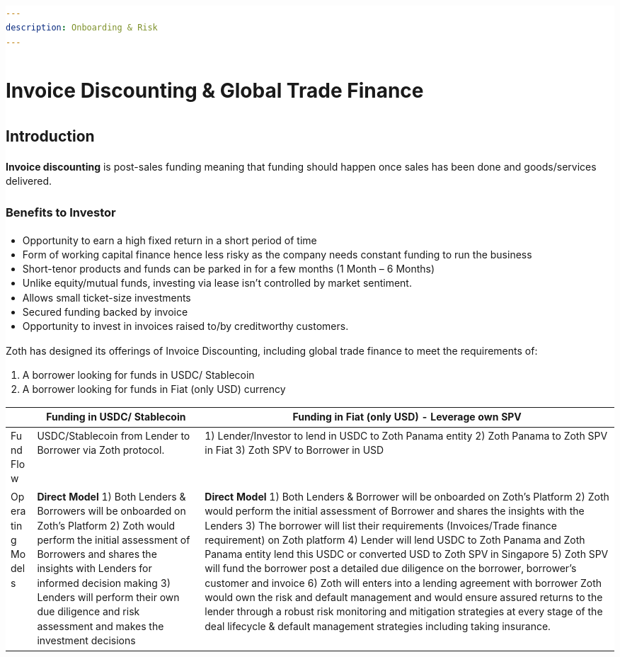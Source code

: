 ```yaml
---
description: Onboarding & Risk
---
```


# Invoice Discounting & Global Trade Finance

## **Introduction**

**Invoice discounting** is post-sales funding meaning that funding should happen once sales has been done and goods/services delivered.

### **Benefits to Investor**

* Opportunity to earn a high fixed return in a short period of time
* Form of working capital finance hence less risky as the company needs constant funding to run the business
* Short-tenor products and funds can be parked in for a few months (1 Month – 6 Months)
* Unlike equity/mutual funds, investing via lease isn’t controlled by market sentiment.
* Allows small ticket-size investments
* Secured funding backed by invoice
* Opportunity to invest in invoices raised to/by creditworthy customers.

Zoth has designed its offerings of Invoice Discounting, including global trade finance to meet the requirements of:

1. A borrower looking for funds in USDC/ Stablecoin
2. A borrower looking for funds in Fiat (only USD) currency

|                  | **Funding in USDC/ Stablecoin**                                                                                                                                                                                                                                                                                                                                                            | **Funding in Fiat (only USD) - Leverage own SPV**                                                                                                                                                                                                                                                                                                                                                                                                                                                                                                                                                                                                                                                                                                                                                                                                               |
| ---------------- | ------------------------------------------------------------------------------------------------------------------------------------------------------------------------------------------------------------------------------------------------------------------------------------------------------------------------------------------------------------------------------------------ | --------------------------------------------------------------------------------------------------------------------------------------------------------------------------------------------------------------------------------------------------------------------------------------------------------------------------------------------------------------------------------------------------------------------------------------------------------------------------------------------------------------------------------------------------------------------------------------------------------------------------------------------------------------------------------------------------------------------------------------------------------------------------------------------------------------------------------------------------------------- |
| Fund Flow        | USDC/Stablecoin from Lender to Borrower via Zoth protocol.                                                                                                                                                                                                                                                                                                                                 | 1) Lender/Investor to lend in USDC to Zoth Panama entity   2) Zoth Panama to Zoth SPV in Fiat   3) Zoth SPV to Borrower in USD                                                                                                                                                                                                                                                                                                                                                                                                                                                                                                                                                                                                                                                                                                                                  |
| Operating Models | **Direct Model**   1) Both Lenders & Borrowers will be onboarded on Zoth’s Platform   2) Zoth would perform the initial assessment of Borrowers and shares the insights with Lenders for informed decision making   3) Lenders will perform their own due diligence and risk assessment  and makes the investment decisions                                                                | **Direct Model**  1) Both Lenders & Borrower will be onboarded on Zoth’s Platform   2) Zoth would perform the initial assessment of Borrower and shares the insights with the Lenders   3) The borrower will list their requirements (Invoices/Trade finance requirement) on Zoth platform   4) Lender will lend USDC to Zoth Panama and Zoth Panama entity lend this USDC or converted USD to Zoth SPV in Singapore 5) Zoth SPV will fund the borrower post a detailed due diligence on the borrower, borrower’s customer and invoice   6) Zoth will enters into a lending agreement with borrower   Zoth would own the risk and default management and would ensure assured returns to the lender through a robust risk monitoring and mitigation strategies at every stage of the deal lifecycle & default management strategies including taking insurance. |